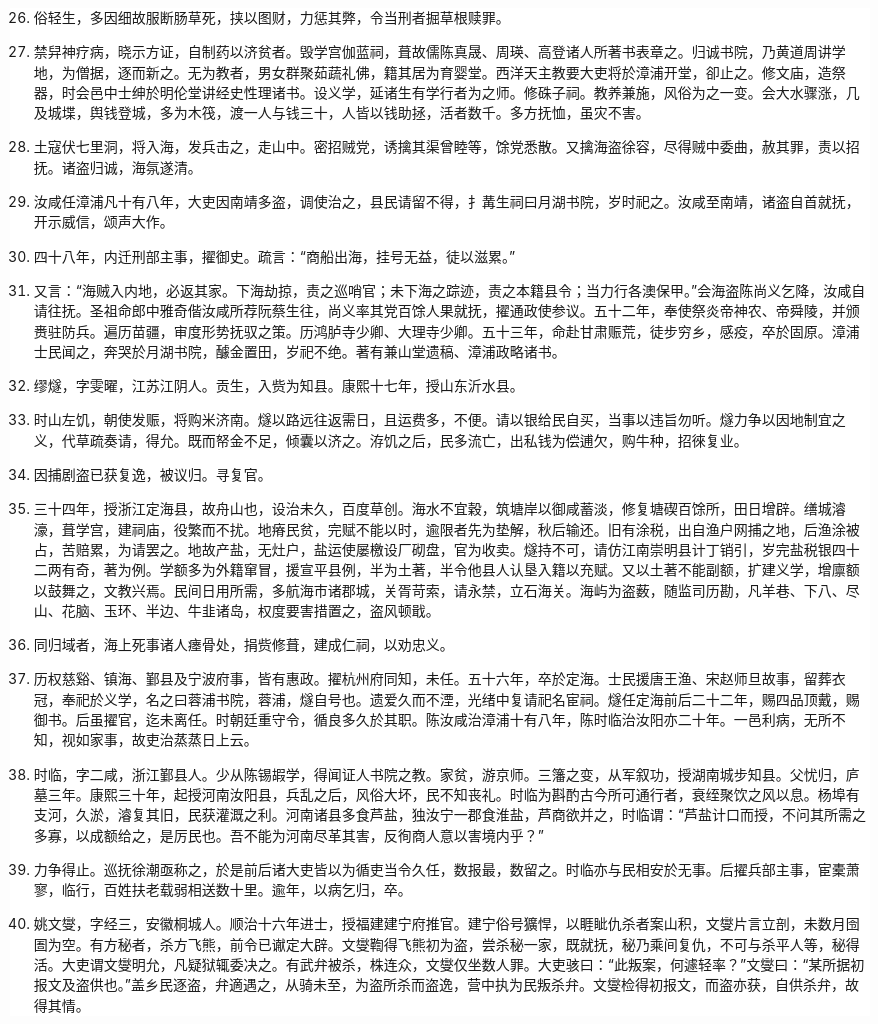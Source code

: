 26. <span id="列传二百六十三_循吏一-26"></span>
俗轻生，多因细故服断肠草死，挟以图财，力惩其弊，令当刑者掘草根赎罪。

27. <span id="列传二百六十三_循吏一-27"></span>
禁舁神疗病，晓示方证，自制药以济贫者。毁学宫伽蓝祠，葺故儒陈真晟、周瑛、高登诸人所著书表章之。归诚书院，乃黄道周讲学地，为僧据，逐而新之。无为教者，男女群聚茹蔬礼佛，籍其居为育婴堂。西洋天主教要大吏将於漳浦开堂，卻止之。修文庙，造祭器，时会邑中士绅於明伦堂讲经史性理诸书。设义学，延诸生有学行者为之师。修硃子祠。教养兼施，风俗为之一变。会大水骤涨，几及城堞，舆钱登城，多为木筏，渡一人与钱三十，人皆以钱助拯，活者数千。多方抚恤，虽灾不害。

28. <span id="列传二百六十三_循吏一-28"></span>
土寇伏七里洞，将入海，发兵击之，走山中。密招贼党，诱擒其渠曾睦等，馀党悉散。又擒海盗徐容，尽得贼中委曲，赦其罪，责以招抚。诸盗归诚，海氛遂清。

29. <span id="列传二百六十三_循吏一-29"></span>
汝咸任漳浦凡十有八年，大吏因南靖多盗，调使治之，县民请留不得，扌冓生祠曰月湖书院，岁时祀之。汝咸至南靖，诸盗自首就抚，开示威信，颂声大作。

30. <span id="列传二百六十三_循吏一-30"></span>
四十八年，内迁刑部主事，擢御史。疏言：“商船出海，挂号无益，徒以滋累。”

31. <span id="列传二百六十三_循吏一-31"></span>
又言：“海贼入内地，必返其家。下海劫掠，责之巡哨官；未下海之踪迹，责之本籍县令；当力行各澳保甲。”会海盗陈尚义乞降，汝咸自请往抚。圣祖命郎中雅奇偕汝咸所荐阮蔡生往，尚义率其党百馀人果就抚，擢通政使参议。五十二年，奉使祭炎帝神农、帝舜陵，并颁赉驻防兵。遍历苗疆，审度形势抚驭之策。历鸿胪寺少卿、大理寺少卿。五十三年，命赴甘肃赈荒，徒步穷乡，感疫，卒於固原。漳浦士民闻之，奔哭於月湖书院，醵金置田，岁祀不绝。著有兼山堂遗稿、漳浦政略诸书。

32. <span id="列传二百六十三_循吏一-32"></span>
缪燧，字雯曜，江苏江阴人。贡生，入赀为知县。康熙十七年，授山东沂水县。

33. <span id="列传二百六十三_循吏一-33"></span>
时山左饥，朝使发赈，将购米济南。燧以路远往返需日，且运费多，不便。请以银给民自买，当事以违旨勿听。燧力争以因地制宜之义，代草疏奏请，得允。既而帑金不足，倾囊以济之。洊饥之后，民多流亡，出私钱为偿逋欠，购牛种，招徠复业。

34. <span id="列传二百六十三_循吏一-34"></span>
因捕剧盗已获复逸，被议归。寻复官。

35. <span id="列传二百六十三_循吏一-35"></span>
三十四年，授浙江定海县，故舟山也，设治未久，百度草创。海水不宜穀，筑塘岸以御咸蓄淡，修复塘碶百馀所，田日增辟。缮城濬濠，葺学宫，建祠庙，役繁而不扰。地瘠民贫，完赋不能以时，逾限者先为垫解，秋后输还。旧有涂税，出自渔户网捕之地，后渔涂被占，苦赔累，为请罢之。地故产盐，无灶户，盐运使屡檄设厂砌盘，官为收卖。燧持不可，请仿江南崇明县计丁销引，岁完盐税银四十二两有奇，著为例。学额多为外籍窜冒，援宣平县例，半为土著，半令他县人认垦入籍以充赋。又以土著不能副额，扩建义学，增廪额以鼓舞之，文教兴焉。民间日用所需，多航海市诸郡城，关胥苛索，请永禁，立石海关。海屿为盗薮，随监司历勘，凡羊巷、下八、尽山、花脑、玉环、半边、牛韭诸岛，权度要害措置之，盗风顿戢。

36. <span id="列传二百六十三_循吏一-36"></span>
同归域者，海上死事诸人瘗骨处，捐赀修葺，建成仁祠，以劝忠义。

37. <span id="列传二百六十三_循吏一-37"></span>
历权慈谿、镇海、鄞县及宁波府事，皆有惠政。擢杭州府同知，未任。五十六年，卒於定海。士民援唐王渔、宋赵师旦故事，留葬衣冠，奉祀於义学，名之曰蓉浦书院，蓉浦，燧自号也。遗爱久而不湮，光绪中复请祀名宦祠。燧任定海前后二十二年，赐四品顶戴，赐御书。后虽擢官，迄未离任。时朝廷重守令，循良多久於其职。陈汝咸治漳浦十有八年，陈时临治汝阳亦二十年。一邑利病，无所不知，视如家事，故吏治蒸蒸日上云。

38. <span id="列传二百六十三_循吏一-38"></span>
时临，字二咸，浙江鄞县人。少从陈锡嘏学，得闻证人书院之教。家贫，游京师。三籓之变，从军叙功，授湖南城步知县。父忧归，庐墓三年。康熙三十年，起授河南汝阳县，兵乱之后，风俗大坏，民不知丧礼。时临为斟酌古今所可通行者，衰绖聚饮之风以息。杨埠有支河，久淤，濬复其旧，民获灌溉之利。河南诸县多食芦盐，独汝宁一郡食淮盐，芦商欲并之，时临谓：“芦盐计口而授，不问其所需之多寡，以成额给之，是厉民也。吾不能为河南尽革其害，反徇商人意以害境内乎？”

39. <span id="列传二百六十三_循吏一-39"></span>
力争得止。巡抚徐潮亟称之，於是前后诸大吏皆以为循吏当令久任，数报最，数留之。时临亦与民相安於无事。后擢兵部主事，宦橐萧寥，临行，百姓扶老载弱相送数十里。逾年，以病乞归，卒。

40. <span id="列传二百六十三_循吏一-40"></span>
姚文燮，字经三，安徽桐城人。顺治十六年进士，授福建建宁府推官。建宁俗号獷悍，以睚眦仇杀者案山积，文燮片言立剖，未数月囹圄为空。有方秘者，杀方飞熊，前令已谳定大辟。文燮鞫得飞熊初为盗，尝杀秘一家，既就抚，秘乃乘间复仇，不可与杀平人等，秘得活。大吏谓文燮明允，凡疑狱辄委决之。有武弁被杀，株连众，文燮仅坐数人罪。大吏骇曰：“此叛案，何遽轻率？”文燮曰：“某所据初报文及盗供也。”盖乡民逐盗，弁適遇之，从骑未至，为盗所杀而盗逸，营中执为民叛杀弁。文燮检得初报文，而盗亦获，自供杀弁，故得其情。
